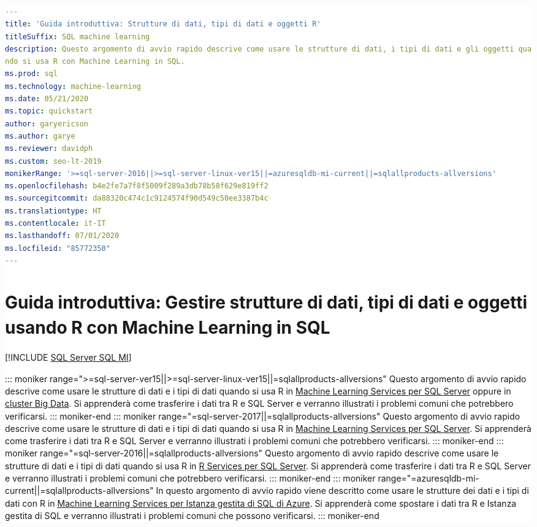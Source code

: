 ```yaml
---
title: 'Guida introduttiva: Strutture di dati, tipi di dati e oggetti R'
titleSuffix: SQL machine learning
description: Questo argomento di avvio rapido descrive come usare le strutture di dati, i tipi di dati e gli oggetti quando si usa R con Machine Learning in SQL.
ms.prod: sql
ms.technology: machine-learning
ms.date: 05/21/2020
ms.topic: quickstart
author: garyericson
ms.author: garye
ms.reviewer: davidph
ms.custom: seo-lt-2019
monikerRange: '>=sql-server-2016||>=sql-server-linux-ver15||=azuresqldb-mi-current||=sqlallproducts-allversions'
ms.openlocfilehash: b4e2fe7a7f8f5009f289a3db78b58f629e819ff2
ms.sourcegitcommit: da88320c474c1c9124574f90d549c50ee3387b4c
ms.translationtype: HT
ms.contentlocale: it-IT
ms.lasthandoff: 07/01/2020
ms.locfileid: "85772350"
---
```

# <a name="quickstart-data-structures-data-types-and-objects-using-r-with-sql-machine-learning"></a>Guida introduttiva: Gestire strutture di dati, tipi di dati e oggetti usando R con Machine Learning in SQL
[!INCLUDE [SQL Server SQL MI](../../includes/applies-to-version/sql-asdbmi.md)]

::: moniker range=">=sql-server-ver15||>=sql-server-linux-ver15||=sqlallproducts-allversions"
Questo argomento di avvio rapido descrive come usare le strutture di dati e i tipi di dati quando si usa R in [Machine Learning Services per SQL Server](../sql-server-machine-learning-services.md) oppure in [cluster Big Data](../../big-data-cluster/machine-learning-services.md). Si apprenderà come trasferire i dati tra R e SQL Server e verranno illustrati i problemi comuni che potrebbero verificarsi.
::: moniker-end
::: moniker range="=sql-server-2017||=sqlallproducts-allversions"
Questo argomento di avvio rapido descrive come usare le strutture di dati e i tipi di dati quando si usa R in [Machine Learning Services per SQL Server](../sql-server-machine-learning-services.md). Si apprenderà come trasferire i dati tra R e SQL Server e verranno illustrati i problemi comuni che potrebbero verificarsi.
::: moniker-end
::: moniker range="=sql-server-2016||=sqlallproducts-allversions"
Questo argomento di avvio rapido descrive come usare le strutture di dati e i tipi di dati quando si usa R in [R Services per SQL Server](../r/sql-server-r-services.md). Si apprenderà come trasferire i dati tra R e SQL Server e verranno illustrati i problemi comuni che potrebbero verificarsi.
::: moniker-end
::: moniker range="=azuresqldb-mi-current||=sqlallproducts-allversions"
In questo argomento di avvio rapido viene descritto come usare le strutture dei dati e i tipi di dati con R in [Machine Learning Services per Istanza gestita di SQL di Azure](/azure/azure-sql/managed-instance/machine-learning-services-overview). Si apprenderà come spostare i dati tra R e Istanza gestita di SQL e verranno illustrati i problemi comuni che possono verificarsi.
::: moniker-end
